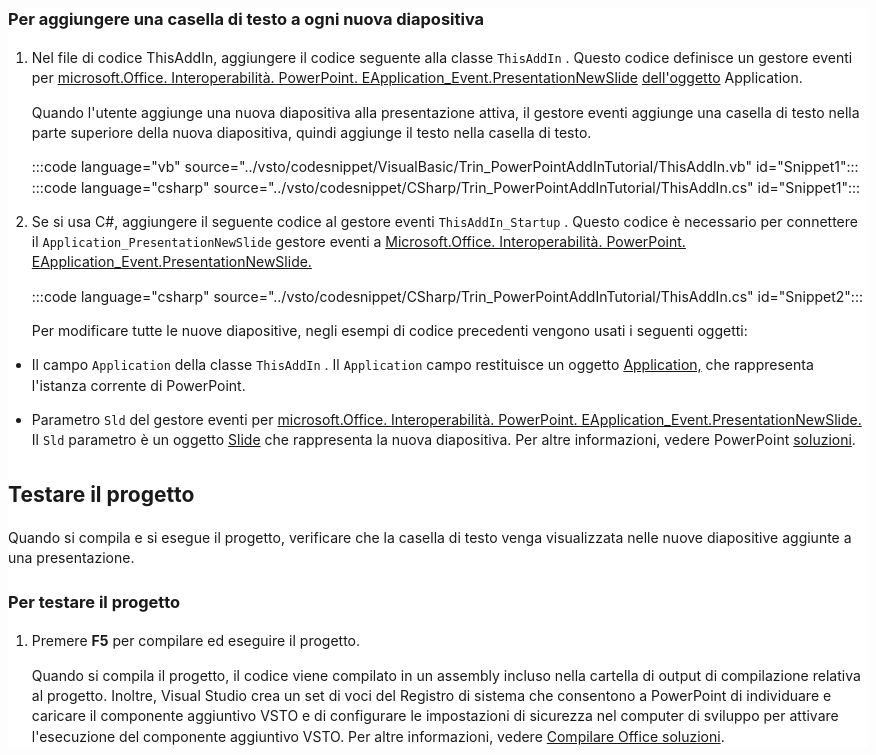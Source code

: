### <a name="to-add-a-text-box-to-each-new-slide"></a>Per aggiungere una casella di testo a ogni nuova diapositiva

1. Nel file di codice ThisAddIn, aggiungere il codice seguente alla classe `ThisAddIn` . Questo codice definisce un gestore eventi per [microsoft.Office. Interoperabilità. PowerPoint. EApplication_Event.PresentationNewSlide](/previous-versions/office/developer/office-2010/ff762876(v%3doffice.14)) [dell'oggetto](/previous-versions/office/developer/office-2010/ff764034(v=office.14)) Application.

    Quando l'utente aggiunge una nuova diapositiva alla presentazione attiva, il gestore eventi aggiunge una casella di testo nella parte superiore della nuova diapositiva, quindi aggiunge il testo nella casella di testo.

    :::code language="vb" source="../vsto/codesnippet/VisualBasic/Trin_PowerPointAddInTutorial/ThisAddIn.vb" id="Snippet1":::
    :::code language="csharp" source="../vsto/codesnippet/CSharp/Trin_PowerPointAddInTutorial/ThisAddIn.cs" id="Snippet1":::

2. Se si usa C#, aggiungere il seguente codice al gestore eventi `ThisAddIn_Startup` . Questo codice è necessario per connettere il `Application_PresentationNewSlide` gestore eventi a [Microsoft.Office. Interoperabilità. PowerPoint. EApplication_Event.PresentationNewSlide.](/previous-versions/office/developer/office-2010/ff762876(v%3doffice.14))

    :::code language="csharp" source="../vsto/codesnippet/CSharp/Trin_PowerPointAddInTutorial/ThisAddIn.cs" id="Snippet2":::

   Per modificare tutte le nuove diapositive, negli esempi di codice precedenti vengono usati i seguenti oggetti:

- Il campo `Application` della classe `ThisAddIn` . Il `Application` campo restituisce un oggetto [Application,](/previous-versions/office/developer/office-2010/ff764034(v=office.14)) che rappresenta l'istanza corrente di PowerPoint.

- Parametro `Sld` del gestore eventi per [microsoft.Office. Interoperabilità. PowerPoint. EApplication_Event.PresentationNewSlide.](/previous-versions/office/developer/office-2010/ff762876(v%3doffice.14)) Il `Sld` parametro è un oggetto [Slide](/previous-versions/office/developer/office-2010/ff763417(v=office.14)) che rappresenta la nuova diapositiva. Per altre informazioni, vedere PowerPoint [soluzioni](../vsto/powerpoint-solutions.md).

## <a name="test-the-project"></a>Testare il progetto
 Quando si compila e si esegue il progetto, verificare che la casella di testo venga visualizzata nelle nuove diapositive aggiunte a una presentazione.

### <a name="to-test-the-project"></a>Per testare il progetto

1. Premere **F5** per compilare ed eseguire il progetto.

     Quando si compila il progetto, il codice viene compilato in un assembly incluso nella cartella di output di compilazione relativa al progetto. Inoltre, Visual Studio crea un set di voci del Registro di sistema che consentono a PowerPoint di individuare e caricare il componente aggiuntivo VSTO e di configurare le impostazioni di sicurezza nel computer di sviluppo per attivare l'esecuzione del componente aggiuntivo VSTO. Per altre informazioni, vedere [Compilare Office soluzioni](../vsto/building-office-solutions.md).
